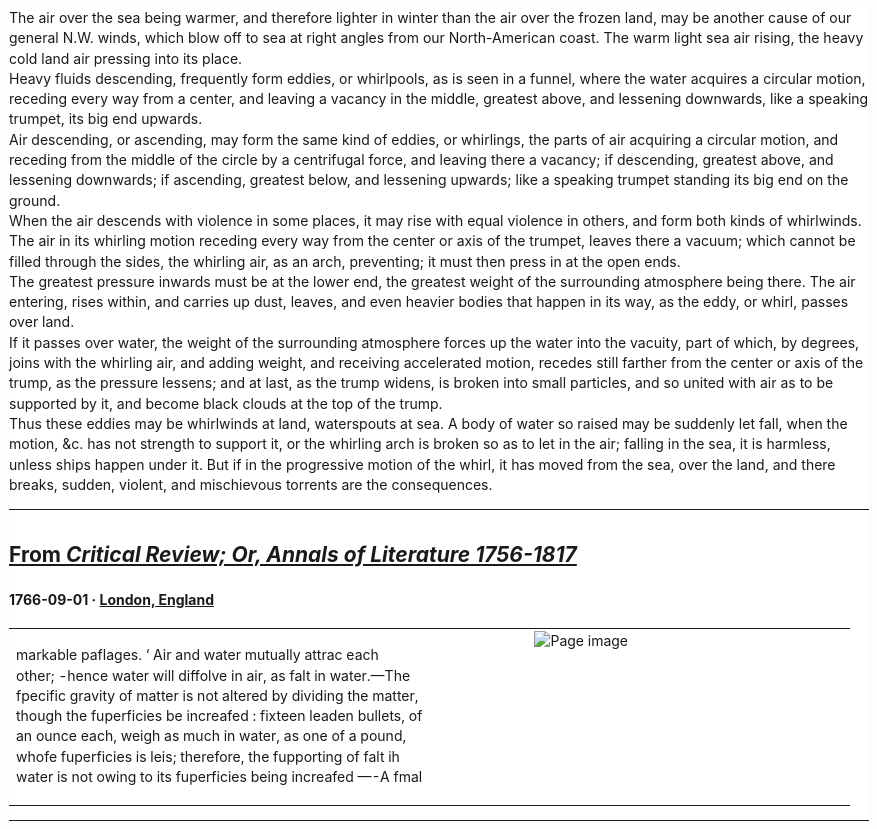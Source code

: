 The air over the sea being warmer, and therefore lighter in winter than the air over the frozen land, may be another cause of our general N.W. winds, which blow off to sea at right angles from our North-American coast. The warm light sea air rising, the heavy cold land air pressing into its place.  
Heavy fluids descending, frequently form eddies, or whirlpools, as is seen in a funnel, where the water acquires a circular motion, receding every way from a center, and leaving a vacancy in the middle, greatest above, and lessening downwards, like a speaking trumpet, its big end upwards.  
Air descending, or ascending, may form the same kind of eddies, or whirlings, the parts of air acquiring a circular motion, and receding from the middle of the circle by a centrifugal force, and leaving there a vacancy; if descending, greatest above, and lessening downwards; if ascending, greatest below, and lessening upwards; like a speaking trumpet standing its big end on the ground.  
When the air descends with violence in some places, it may rise with equal violence in others, and form both kinds of whirlwinds.  
The air in its whirling motion receding every way from the center or axis of the trumpet, leaves there a vacuum; which cannot be filled through the sides, the whirling air, as an arch, preventing; it must then press in at the open ends.  
The greatest pressure inwards must be at the lower end, the greatest weight of the surrounding atmosphere being there. The air entering, rises within, and carries up dust, leaves, and even heavier bodies that happen in its way, as the eddy, or whirl, passes over land.  
If it passes over water, the weight of the surrounding atmosphere forces up the water into the vacuity, part of which, by degrees, joins with the whirling air, and adding weight, and receiving accelerated motion, recedes still farther from the center or axis of the trump, as the pressure lessens; and at last, as the trump widens, is broken into small particles, and so united with air as to be supported by it, and become black clouds at the top of the trump.  
Thus these eddies may be whirlwinds at land, waterspouts at sea. A body of water so raised may be suddenly let fall, when the motion, &amp;c. has not strength to support it, or the whirling arch is broken so as to let in the air; falling in the sea, it is harmless, unless ships happen under it. But if in the progressive motion of the whirl, it has moved from the sea, over the land, and there breaks, sudden, violent, and mischievous torrents are the consequences.
</td></tr></table>

---

## [From _Critical Review; Or, Annals of Literature 1756-1817_](https://archive.org/details/sim_critical-review-or-annals-of-literature_1766-09_22/page/n1/mode/1up?view=theater)

#### 1766-09-01 &middot; [London, England](http://dbpedia.org/resource/London)

<table style="width: 100%;"><tr><td style="width: 50%">

  
markable paflages. ‘ Air and water mutually attrac each  
other; -hence water will diffolve in air, as falt in water.—The  
fpecific gravity of matter is not altered by dividing the matter,  
though the fuperficies be increafed : fixteen leaden bullets, of  
an ounce each, weigh as much in water, as one of a pound,  
whofe fuperficies is leis; therefore, the fupporting of falt ih  
water is not owing to its fuperficies being increafed —-A fmal
</td><td style="width: 50%; max-height: 75%; margin: auto; display: block;">
<img alt="Page image" src="https://iiif.archive.org/iiif/sim_critical-review-or-annals-of-literature_1766-09_22&#0036;1/pct:19.419060,43.022329,65.665796,11.862041/600,/0/default.jpg"/>
</td>
</tr></table>

---
